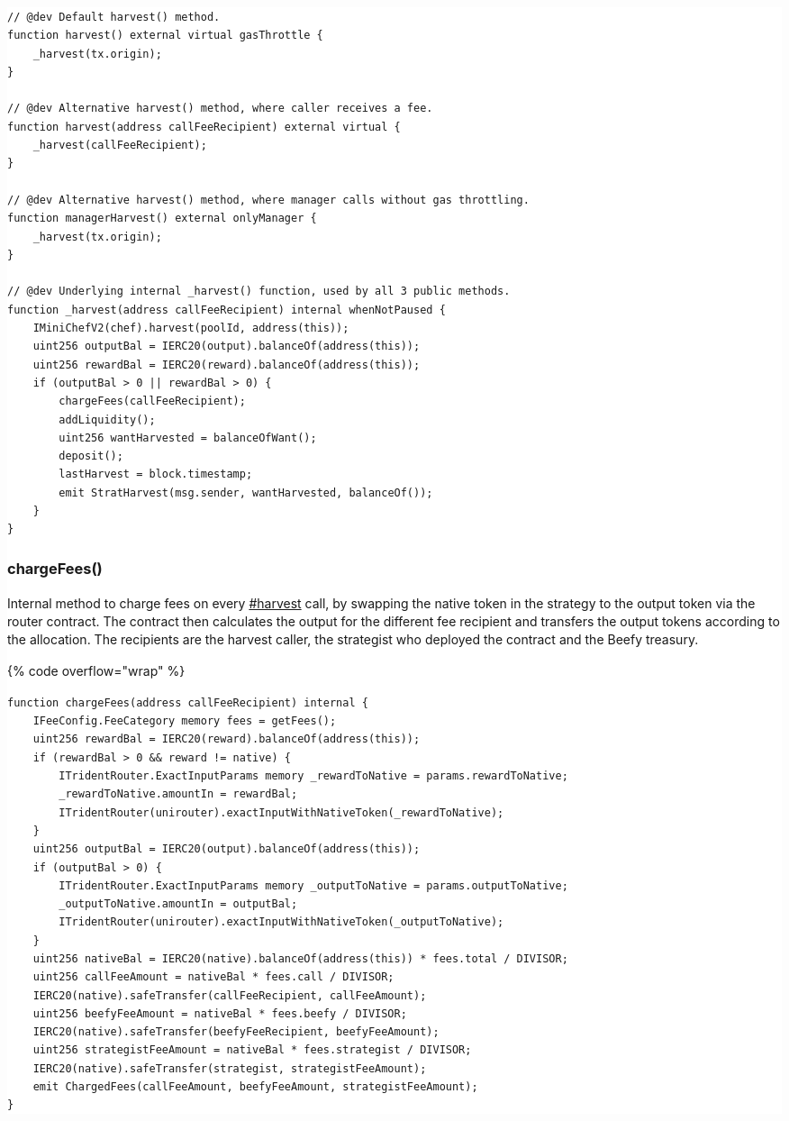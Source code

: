 ```solidity
// @dev Default harvest() method.
function harvest() external virtual gasThrottle {
    _harvest(tx.origin);
}

// @dev Alternative harvest() method, where caller receives a fee.
function harvest(address callFeeRecipient) external virtual {
    _harvest(callFeeRecipient);
}

// @dev Alternative harvest() method, where manager calls without gas throttling.
function managerHarvest() external onlyManager {
    _harvest(tx.origin);
}

// @dev Underlying internal _harvest() function, used by all 3 public methods.
function _harvest(address callFeeRecipient) internal whenNotPaused {
    IMiniChefV2(chef).harvest(poolId, address(this));
    uint256 outputBal = IERC20(output).balanceOf(address(this));
    uint256 rewardBal = IERC20(reward).balanceOf(address(this));
    if (outputBal > 0 || rewardBal > 0) {
        chargeFees(callFeeRecipient);
        addLiquidity();
        uint256 wantHarvested = balanceOfWant();
        deposit();
        lastHarvest = block.timestamp;
        emit StratHarvest(msg.sender, wantHarvested, balanceOf());
    }
}
```

### chargeFees()

Internal method to charge fees on every [#harvest](./#harvest "mention") call, by swapping the native token in the strategy to the output token via the router contract.  The contract then calculates the output for the different fee recipient and transfers the output tokens according to the allocation. The recipients are the harvest caller, the strategist who deployed the contract and the Beefy treasury.

{% code overflow="wrap" %}
```solidity
function chargeFees(address callFeeRecipient) internal {
    IFeeConfig.FeeCategory memory fees = getFees();
    uint256 rewardBal = IERC20(reward).balanceOf(address(this));
    if (rewardBal > 0 && reward != native) {
        ITridentRouter.ExactInputParams memory _rewardToNative = params.rewardToNative;
        _rewardToNative.amountIn = rewardBal;
        ITridentRouter(unirouter).exactInputWithNativeToken(_rewardToNative);
    }
    uint256 outputBal = IERC20(output).balanceOf(address(this));
    if (outputBal > 0) {
        ITridentRouter.ExactInputParams memory _outputToNative = params.outputToNative;
        _outputToNative.amountIn = outputBal;
        ITridentRouter(unirouter).exactInputWithNativeToken(_outputToNative);
    }
    uint256 nativeBal = IERC20(native).balanceOf(address(this)) * fees.total / DIVISOR;
    uint256 callFeeAmount = nativeBal * fees.call / DIVISOR;
    IERC20(native).safeTransfer(callFeeRecipient, callFeeAmount);
    uint256 beefyFeeAmount = nativeBal * fees.beefy / DIVISOR;
    IERC20(native).safeTransfer(beefyFeeRecipient, beefyFeeAmount);
    uint256 strategistFeeAmount = nativeBal * fees.strategist / DIVISOR;
    IERC20(native).safeTransfer(strategist, strategistFeeAmount);
    emit ChargedFees(callFeeAmount, beefyFeeAmount, strategistFeeAmount);
}
```